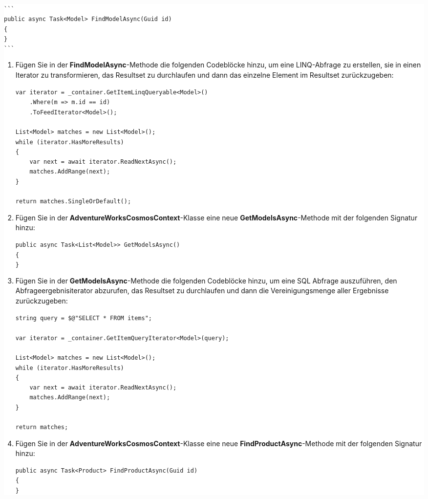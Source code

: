     ```
    public async Task<Model> FindModelAsync(Guid id)
    {
    }
    ```

1.  Fügen Sie in der **FindModelAsync**-Methode die folgenden Codeblöcke hinzu, um eine LINQ-Abfrage zu erstellen, sie in einen Iterator zu transformieren, das Resultset zu durchlaufen und dann das einzelne Element im Resultset zurückzugeben:

    ```
    var iterator = _container.GetItemLinqQueryable<Model>()
        .Where(m => m.id == id)
        .ToFeedIterator<Model>();

    List<Model> matches = new List<Model>();
    while (iterator.HasMoreResults)
    {
        var next = await iterator.ReadNextAsync();
        matches.AddRange(next);
    }

    return matches.SingleOrDefault();
    ```

1.  Fügen Sie in der **AdventureWorksCosmosContext**-Klasse eine neue **GetModelsAsync**-Methode mit der folgenden Signatur hinzu:

    ```
    public async Task<List<Model>> GetModelsAsync()
    {
    }
    ```

1.  Fügen Sie in der **GetModelsAsync**-Methode die folgenden Codeblöcke hinzu, um eine SQL Abfrage auszuführen, den Abfrageergebnisiterator abzurufen, das Resultset zu durchlaufen und dann die Vereinigungsmenge aller Ergebnisse zurückzugeben:

    ```
    string query = $@"SELECT * FROM items";

    var iterator = _container.GetItemQueryIterator<Model>(query);

    List<Model> matches = new List<Model>();
    while (iterator.HasMoreResults)
    {
        var next = await iterator.ReadNextAsync();
        matches.AddRange(next);
    }

    return matches;
    ```

1.  Fügen Sie in der **AdventureWorksCosmosContext**-Klasse eine neue **FindProductAsync**-Methode mit der folgenden Signatur hinzu:

    ```
    public async Task<Product> FindProductAsync(Guid id)
    {
    }
    ```
